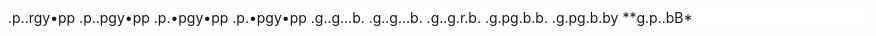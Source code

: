    <td width="20"> </td>

   <td width="130">.p..rgy•pp</td>

   <td width="42"> </td>

   <td width="21"> </td>

   <td width="129">.p..pgy•pp</td>

   <td width="42"> </td>

   <td width="21"> </td>

   <td width="126">.p.•pgy•pp</td>

   <td width="45"> </td>

   <td width="21"> </td>

   <td width="129">.p.•pgy•pp</td>

   <td width="42"> </td>

   <td width="22"> </td>

  </tr>

  <tr>

   <td width="129">.g..g…b.</td>

   <td width="42"> </td>

   <td width="20"> </td>

   <td width="130">.g..g…b.</td>

   <td width="42"> </td>

   <td width="21"> </td>

   <td width="129">.g..g.r.b.</td>

   <td width="42"> </td>

   <td width="21"> </td>

   <td width="126">.g.pg.b.b.</td>

   <td width="45"> </td>

   <td width="21"> </td>

   <td width="129">.g.pg.b.by</td>

   <td width="42"> </td>

   <td width="22"> </td>

  </tr>

  <tr>

   <td width="129">**g.p..bB*</td>
